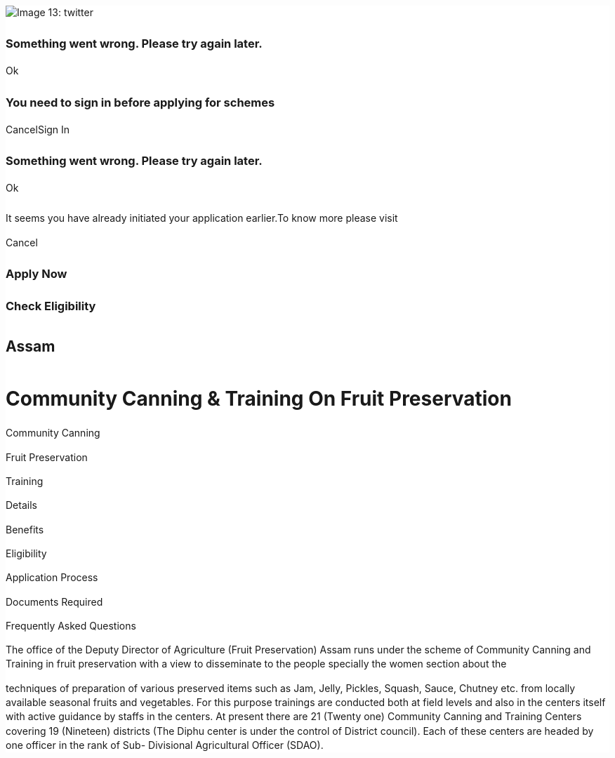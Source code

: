 ![Image 13: twitter](blob:https://www.myscheme.gov.in/b9a31d3949b1882a09ed2f8508d538f3)

### Something went wrong. Please try again later.

Ok

### 

### You need to sign in before applying for schemes

CancelSign In

### Something went wrong. Please try again later.

Ok

### 

It seems you have already initiated your application earlier.To know more please visit

Cancel

### Apply Now

### Check Eligibility

Assam
-----

Community Canning & Training On Fruit Preservation
==================================================

Community Canning

Fruit Preservation

Training

Details

Benefits

Eligibility

Application Process

Documents Required

Frequently Asked Questions

The office of the Deputy Director of Agriculture (Fruit Preservation) Assam runs under the scheme of Community Canning and Training in fruit preservation with a view to disseminate to the people specially the women section about the

techniques of preparation of various preserved items such as Jam, Jelly, Pickles, Squash, Sauce, Chutney etc. from locally available seasonal fruits and vegetables. For this purpose trainings are conducted both at field levels and also in the centers itself with active guidance by staffs in the centers. At present there are 21 (Twenty one) Community Canning and Training Centers covering 19 (Nineteen) districts (The Diphu center is under the control of District council). Each of these centers are headed by one officer in the rank of Sub- Divisional Agricultural Officer (SDAO).
